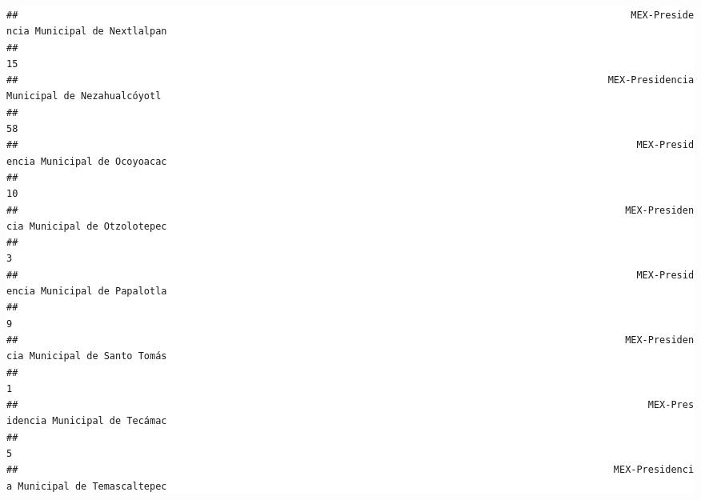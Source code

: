     ##                                                                                                           MEX-Presidencia Municipal de Nextlalpan 
    ##                                                                                                                                                15 
    ##                                                                                                       MEX-Presidencia Municipal de Nezahualcóyotl 
    ##                                                                                                                                                58 
    ##                                                                                                            MEX-Presidencia Municipal de Ocoyoacac 
    ##                                                                                                                                                10 
    ##                                                                                                          MEX-Presidencia Municipal de Otzolotepec 
    ##                                                                                                                                                 3 
    ##                                                                                                            MEX-Presidencia Municipal de Papalotla 
    ##                                                                                                                                                 9 
    ##                                                                                                          MEX-Presidencia Municipal de Santo Tomás 
    ##                                                                                                                                                 1 
    ##                                                                                                              MEX-Presidencia Municipal de Tecámac 
    ##                                                                                                                                                 5 
    ##                                                                                                        MEX-Presidencia Municipal de Temascaltepec 